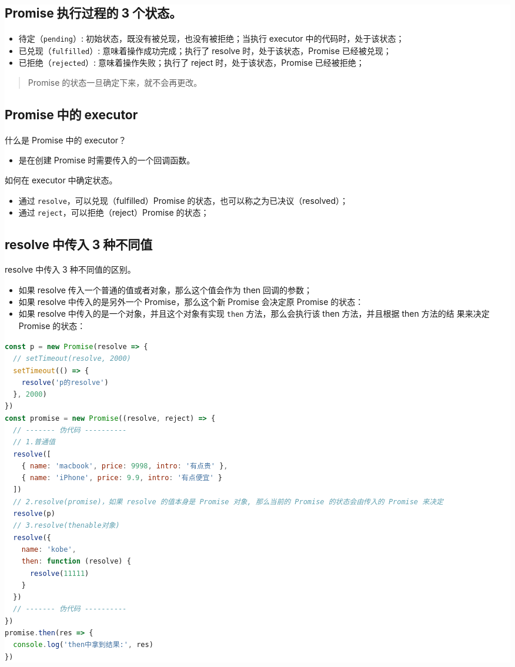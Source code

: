 ## Promise 执行过程的 3 个状态。

- 待定（`pending`）: 初始状态，既没有被兑现，也没有被拒绝；当执行 executor 中的代码时，处于该状态；
- 已兑现（`fulfilled`）: 意味着操作成功完成；执行了 resolve 时，处于该状态，Promise 已经被兑现；
- 已拒绝（`rejected`）: 意味着操作失败；执行了 reject 时，处于该状态，Promise 已经被拒绝；

> Promise 的状态一旦确定下来，就不会再更改。

## Promise 中的 executor

什么是 Promise 中的 executor？

- 是在创建 Promise 时需要传入的一个回调函数。

如何在 executor 中确定状态。

- 通过 `resolve`，可以兑现（fulfilled）Promise 的状态，也可以称之为已决议（resolved）；
- 通过 `reject`，可以拒绝（reject）Promise 的状态；

## resolve 中传入 3 种不同值

resolve 中传入 3 种不同值的区别。

- 如果 resolve 传入一个普通的值或者对象，那么这个值会作为 then 回调的参数；
- 如果 resolve 中传入的是另外一个 Promise，那么这个新 Promise 会决定原 Promise 的状态：
- 如果 resolve 中传入的是一个对象，并且这个对象有实现 `then` 方法，那么会执行该 then 方法，并且根据 then 方法的结
  果来决定 Promise 的状态：

```javascript
const p = new Promise(resolve => {
  // setTimeout(resolve, 2000)
  setTimeout(() => {
    resolve('p的resolve')
  }, 2000)
})
const promise = new Promise((resolve, reject) => {
  // ------- 伪代码 ----------
  // 1.普通值
  resolve([
    { name: 'macbook', price: 9998, intro: '有点贵' },
    { name: 'iPhone', price: 9.9, intro: '有点便宜' }
  ])
  // 2.resolve(promise)，如果 resolve 的值本身是 Promise 对象, 那么当前的 Promise 的状态会由传入的 Promise 来决定
  resolve(p)
  // 3.resolve(thenable对象)
  resolve({
    name: 'kobe',
    then: function (resolve) {
      resolve(11111)
    }
  })
  // ------- 伪代码 ----------
})
promise.then(res => {
  console.log('then中拿到结果:', res)
})
```
